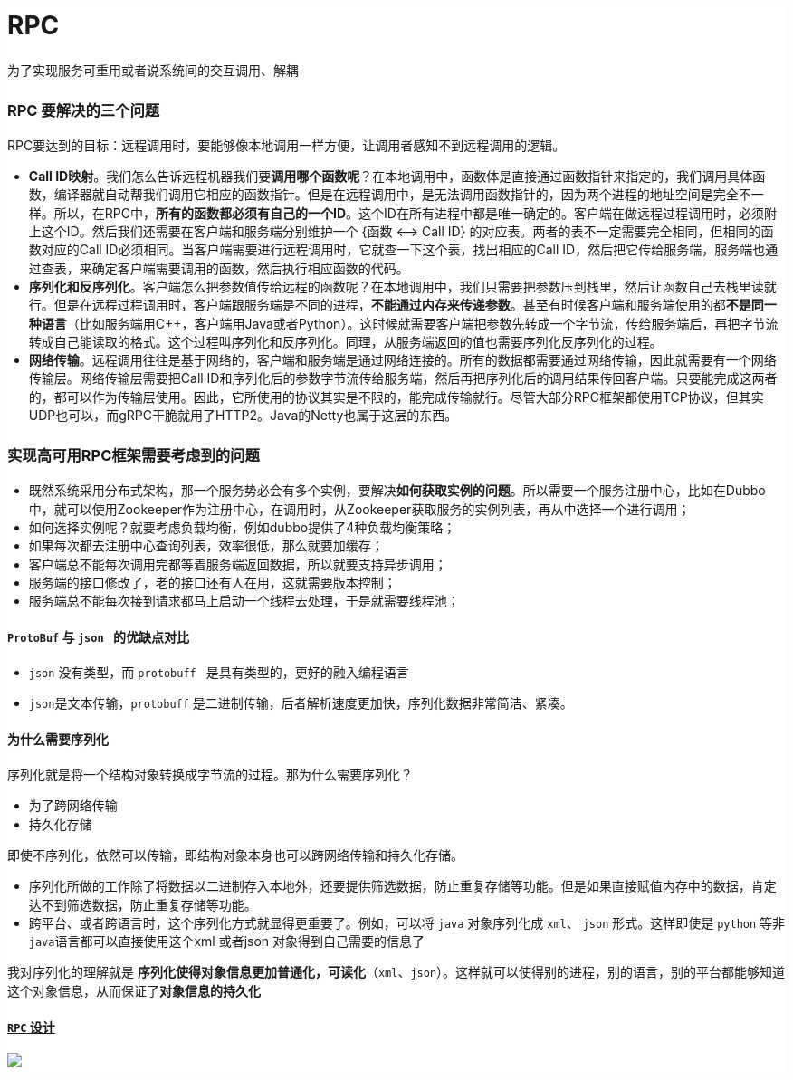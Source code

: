 # RPC

为了实现服务可重用或者说系统间的交互调用、解耦

### RPC 要解决的三个问题

RPC要达到的目标：远程调用时，要能够像本地调用一样方便，让调用者感知不到远程调用的逻辑。

- **Call ID映射**。我们怎么告诉远程机器我们要**调用哪个函数呢**？在本地调用中，函数体是直接通过函数指针来指定的，我们调用具体函数，编译器就自动帮我们调用它相应的函数指针。但是在远程调用中，是无法调用函数指针的，因为两个进程的地址空间是完全不一样。所以，在RPC中，**所有的函数都必须有自己的一个ID**。这个ID在所有进程中都是唯一确定的。客户端在做远程过程调用时，必须附上这个ID。然后我们还需要在客户端和服务端分别维护一个 {函数 <--> Call ID} 的对应表。两者的表不一定需要完全相同，但相同的函数对应的Call ID必须相同。当客户端需要进行远程调用时，它就查一下这个表，找出相应的Call ID，然后把它传给服务端，服务端也通过查表，来确定客户端需要调用的函数，然后执行相应函数的代码。
- **序列化和反序列化**。客户端怎么把参数值传给远程的函数呢？在本地调用中，我们只需要把参数压到栈里，然后让函数自己去栈里读就行。但是在远程过程调用时，客户端跟服务端是不同的进程，**不能通过内存来传递参数**。甚至有时候客户端和服务端使用的都**不是同一种语言**（比如服务端用C++，客户端用Java或者Python）。这时候就需要客户端把参数先转成一个字节流，传给服务端后，再把字节流转成自己能读取的格式。这个过程叫序列化和反序列化。同理，从服务端返回的值也需要序列化反序列化的过程。
- **网络传输**。远程调用往往是基于网络的，客户端和服务端是通过网络连接的。所有的数据都需要通过网络传输，因此就需要有一个网络传输层。网络传输层需要把Call ID和序列化后的参数字节流传给服务端，然后再把序列化后的调用结果传回客户端。只要能完成这两者的，都可以作为传输层使用。因此，它所使用的协议其实是不限的，能完成传输就行。尽管大部分RPC框架都使用TCP协议，但其实UDP也可以，而gRPC干脆就用了HTTP2。Java的Netty也属于这层的东西。

### 实现高可用RPC框架需要考虑到的问题

- 既然系统采用分布式架构，那一个服务势必会有多个实例，要解决**如何获取实例的问题**。所以需要一个服务注册中心，比如在Dubbo中，就可以使用Zookeeper作为注册中心，在调用时，从Zookeeper获取服务的实例列表，再从中选择一个进行调用；
- 如何选择实例呢？就要考虑负载均衡，例如dubbo提供了4种负载均衡策略；
- 如果每次都去注册中心查询列表，效率很低，那么就要加缓存；
- 客户端总不能每次调用完都等着服务端返回数据，所以就要支持异步调用；
- 服务端的接口修改了，老的接口还有人在用，这就需要版本控制；
- 服务端总不能每次接到请求都马上启动一个线程去处理，于是就需要线程池；

#### ` ProtoBuf ` 与  `json ` 的优缺点对比

+ `json` 没有类型，而 `protobuff ` 是具有类型的，更好的融入编程语言

+ `json`是文本传输，`protobuff` 是二进制传输，后者解析速度更加快，序列化数据非常简洁、紧凑。

#### 为什么需要序列化

序列化就是将一个结构对象转换成字节流的过程。那为什么需要序列化？

+ 为了跨网络传输
+ 持久化存储

即使不序列化，依然可以传输，即结构对象本身也可以跨网络传输和持久化存储。

- 序列化所做的工作除了将数据以二进制存入本地外，还要提供筛选数据，防止重复存储等功能。但是如果直接赋值内存中的数据，肯定达不到筛选数据，防止重复存储等功能。
- 跨平台、或者跨语言时，这个序列化方式就显得更重要了。例如，可以将 `java` 对象序列化成 `xml`、 `json` 形式。这样即使是 `python` 等非`java`语言都可以直接使用这个xml 或者json 对象得到自己需要的信息了

我对序列化的理解就是 **序列化使得对象信息更加普通化，可读化**（`xml`、`json`）。这样就可以使得别的进程，别的语言，别的平台都能够知道这个对象信息，从而保证了**对象信息的持久化**

#### [`RPC` 设计 ](https://www.yisu.com/zixun/8540.html)

![](Rpc框架.jpg)
